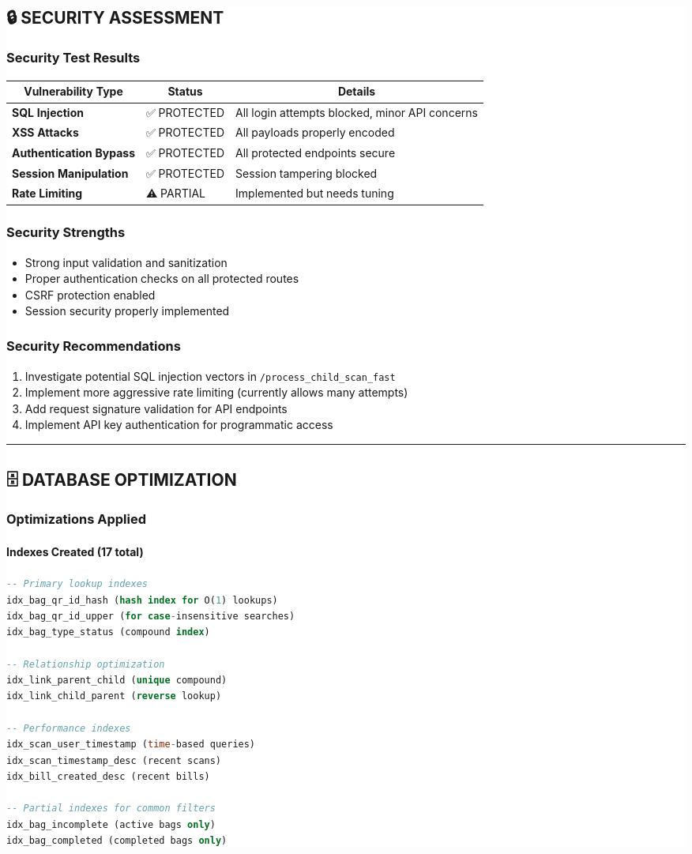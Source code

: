 
## 🔒 SECURITY ASSESSMENT

### Security Test Results

| Vulnerability Type | Status | Details |
|-------------------|--------|---------|
| **SQL Injection** | ✅ PROTECTED | All login attempts blocked, minor API concerns |
| **XSS Attacks** | ✅ PROTECTED | All payloads properly encoded |
| **Authentication Bypass** | ✅ PROTECTED | All protected endpoints secure |
| **Session Manipulation** | ✅ PROTECTED | Session tampering blocked |
| **Rate Limiting** | ⚠️ PARTIAL | Implemented but needs tuning |

### Security Strengths
- Strong input validation and sanitization
- Proper authentication checks on all protected routes
- CSRF protection enabled
- Session security properly implemented

### Security Recommendations
1. Investigate potential SQL injection vectors in `/process_child_scan_fast`
2. Implement more aggressive rate limiting (currently allows many attempts)
3. Add request signature validation for API endpoints
4. Implement API key authentication for programmatic access

---

## 🗄️ DATABASE OPTIMIZATION

### Optimizations Applied

#### Indexes Created (17 total)
```sql
-- Primary lookup indexes
idx_bag_qr_id_hash (hash index for O(1) lookups)
idx_bag_qr_id_upper (for case-insensitive searches)
idx_bag_type_status (compound index)

-- Relationship optimization
idx_link_parent_child (unique compound)
idx_link_child_parent (reverse lookup)

-- Performance indexes
idx_scan_user_timestamp (time-based queries)
idx_scan_timestamp_desc (recent scans)
idx_bill_created_desc (recent bills)

-- Partial indexes for common filters
idx_bag_incomplete (active bags only)
idx_bag_completed (completed bags only)
```
